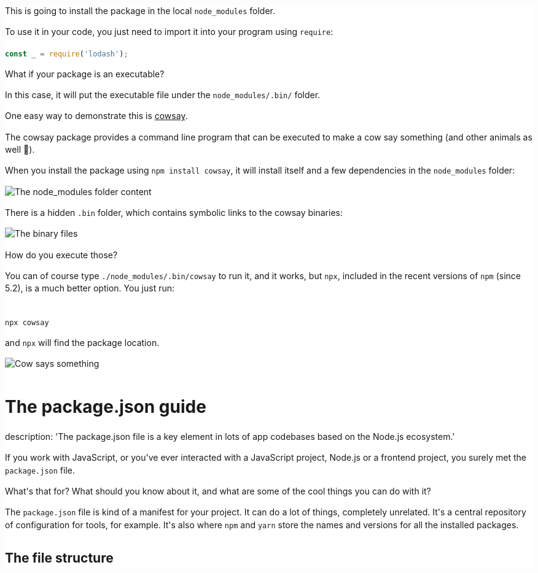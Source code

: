 This is going to install the package in the local `node_modules` folder.

To use it in your code, you just need to import it into your program using `require`:

```js
const _ = require('lodash');
```

What if your package is an executable?

In this case, it will put the executable file under the `node_modules/.bin/` folder.

One easy way to demonstrate this is [cowsay](images/https://www.npmjs.com/package/cowsay).

The cowsay package provides a command line program that can be executed to make a cow say something (and other animals as well 🦊).

When you install the package using `npm install cowsay`, it will install itself and a few dependencies in the `node_modules` folder:

![The node_modules folder content](images/node_modules-content.png)

There is a hidden `.bin` folder, which contains symbolic links to the cowsay binaries:

![The binary files](images/binary-files.png)

How do you execute those?

You can of course type `./node_modules/.bin/cowsay` to run it, and it works, but `npx`, included in the recent versions of `npm` (since 5.2), is a much better option. You just run:

```bash

npx cowsay

```

and `npx` will find the package location.

![Cow says something](images/cow-say.png)

# The package.json guide

description: 'The package.json file is a key element in lots of app codebases based on the Node.js ecosystem.'

If you work with JavaScript, or you've ever interacted with a JavaScript project, Node.js or a frontend project, you surely met the `package.json` file.

What's that for? What should you know about it, and what are some of the cool things you can do with it?

The `package.json` file is kind of a manifest for your project. It can do a lot of things, completely unrelated. It's a central repository of configuration for tools, for example. It's also where `npm` and `yarn` store the names and versions for all the installed packages.

## The file structure
